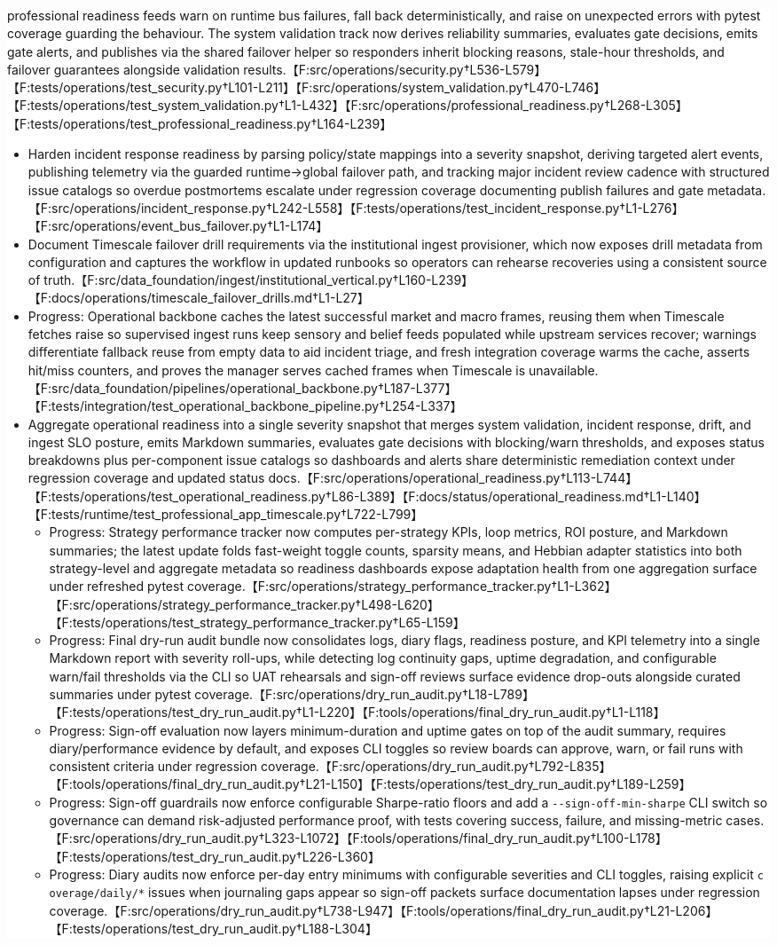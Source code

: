   professional readiness feeds warn on runtime bus failures, fall back
  deterministically, and raise on unexpected errors with pytest coverage
  guarding the behaviour. The system validation track now derives reliability
  summaries, evaluates gate decisions, emits gate alerts, and publishes via the
  shared failover helper so responders inherit blocking reasons, stale-hour
  thresholds, and failover guarantees alongside validation results.【F:src/operations/security.py†L536-L579】【F:tests/operations/test_security.py†L101-L211】【F:src/operations/system_validation.py†L470-L746】【F:tests/operations/test_system_validation.py†L1-L432】【F:src/operations/professional_readiness.py†L268-L305】【F:tests/operations/test_professional_readiness.py†L164-L239】
- Harden incident response readiness by parsing policy/state mappings into a
  severity snapshot, deriving targeted alert events, publishing telemetry via
  the guarded runtime→global failover path, and tracking major incident review
  cadence with structured issue catalogs so overdue postmortems escalate under
  regression coverage documenting publish failures and gate metadata.【F:src/operations/incident_response.py†L242-L558】【F:tests/operations/test_incident_response.py†L1-L276】【F:src/operations/event_bus_failover.py†L1-L174】
- Document Timescale failover drill requirements via the institutional ingest
  provisioner, which now exposes drill metadata from configuration and captures
  the workflow in updated runbooks so operators can rehearse recoveries using a
  consistent source of truth.【F:src/data_foundation/ingest/institutional_vertical.py†L160-L239】【F:docs/operations/timescale_failover_drills.md†L1-L27】
- Progress: Operational backbone caches the latest successful market and macro frames, reusing them when Timescale fetches raise so supervised ingest runs keep sensory and belief feeds populated while upstream services recover; warnings differentiate fallback reuse from empty data to aid incident triage, and fresh integration coverage warms the cache, asserts hit/miss counters, and proves the manager serves cached frames when Timescale is unavailable.【F:src/data_foundation/pipelines/operational_backbone.py†L187-L377】【F:tests/integration/test_operational_backbone_pipeline.py†L254-L337】
- Aggregate operational readiness into a single severity snapshot that merges
  system validation, incident response, drift, and ingest SLO posture, emits
  Markdown summaries, evaluates gate decisions with blocking/warn thresholds,
  and exposes status breakdowns plus per-component issue catalogs so dashboards
  and alerts share deterministic remediation context under regression coverage
  and updated status docs.【F:src/operations/operational_readiness.py†L113-L744】【F:tests/operations/test_operational_readiness.py†L86-L389】【F:docs/status/operational_readiness.md†L1-L140】【F:tests/runtime/test_professional_app_timescale.py†L722-L799】
  - Progress: Strategy performance tracker now computes per-strategy KPIs,
    loop metrics, ROI posture, and Markdown summaries; the latest update folds
    fast-weight toggle counts, sparsity means, and Hebbian adapter statistics
    into both strategy-level and aggregate metadata so readiness dashboards
    expose adaptation health from one aggregation surface under refreshed
    pytest coverage.【F:src/operations/strategy_performance_tracker.py†L1-L362】【F:src/operations/strategy_performance_tracker.py†L498-L620】【F:tests/operations/test_strategy_performance_tracker.py†L65-L159】
  - Progress: Final dry-run audit bundle now consolidates logs, diary flags,
    readiness posture, and KPI telemetry into a single Markdown report with
    severity roll-ups, while detecting log continuity gaps, uptime degradation,
    and configurable warn/fail thresholds via the CLI so UAT rehearsals and
    sign-off reviews surface evidence drop-outs alongside curated summaries under
    pytest coverage.【F:src/operations/dry_run_audit.py†L18-L789】【F:tests/operations/test_dry_run_audit.py†L1-L220】【F:tools/operations/final_dry_run_audit.py†L1-L118】
  - Progress: Sign-off evaluation now layers minimum-duration and uptime gates on top of the audit summary, requires diary/performance evidence by default, and exposes CLI toggles so review boards can approve, warn, or fail runs with consistent criteria under regression coverage.【F:src/operations/dry_run_audit.py†L792-L835】【F:tools/operations/final_dry_run_audit.py†L21-L150】【F:tests/operations/test_dry_run_audit.py†L189-L259】
  - Progress: Sign-off guardrails now enforce configurable Sharpe-ratio floors and add a `--sign-off-min-sharpe` CLI switch so governance can demand risk-adjusted performance proof, with tests covering success, failure, and missing-metric cases.【F:src/operations/dry_run_audit.py†L323-L1072】【F:tools/operations/final_dry_run_audit.py†L100-L178】【F:tests/operations/test_dry_run_audit.py†L226-L360】
  - Progress: Diary audits now enforce per-day entry minimums with configurable severities and CLI toggles, raising explicit `coverage/daily/*` issues when journaling gaps appear so sign-off packets surface documentation lapses under regression coverage.【F:src/operations/dry_run_audit.py†L738-L947】【F:tools/operations/final_dry_run_audit.py†L21-L206】【F:tests/operations/test_dry_run_audit.py†L188-L304】